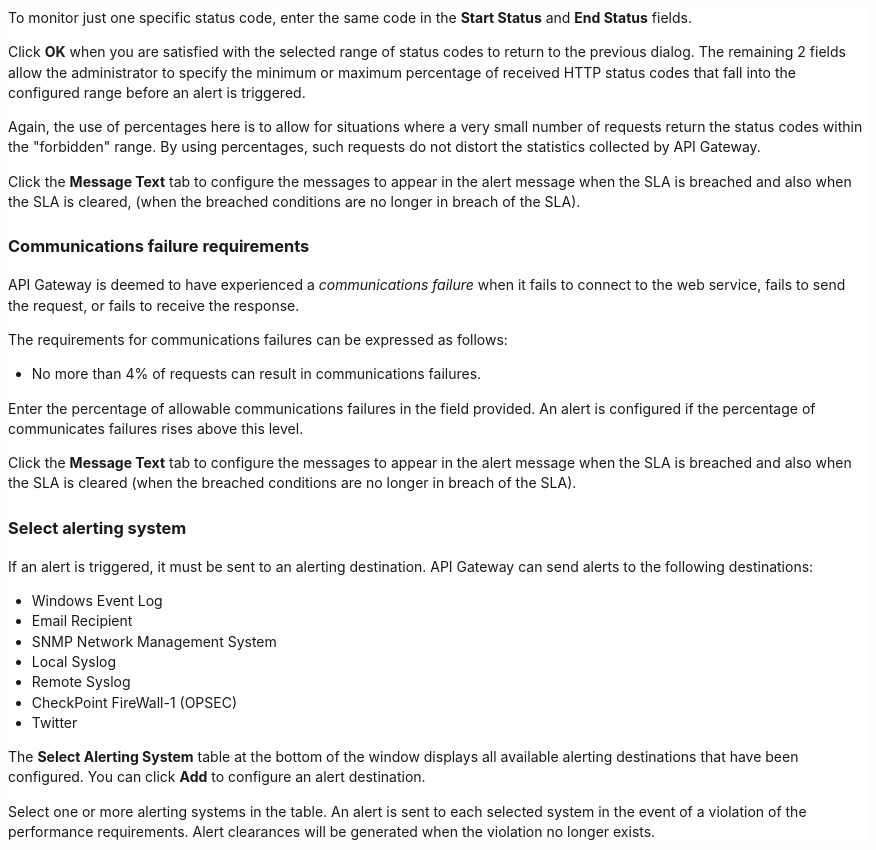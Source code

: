 To monitor just one specific status code, enter the same code in the **Start Status**
and **End Status**
fields.

Click **OK**
when you are satisfied with the selected range of status codes to return to the previous dialog. The remaining 2 fields allow the administrator to specify the minimum or maximum percentage of received HTTP status codes that fall into the configured range before an alert is triggered.

Again, the use of percentages here is to allow for situations where a very small number of requests return the status codes within the "forbidden" range. By using percentages, such requests do not distort the statistics collected by API Gateway.

Click the **Message Text**
tab to configure the messages to appear in the alert message when the SLA is breached and also when the SLA is cleared, (when the breached conditions are no longer in breach of the SLA).

### Communications failure requirements

API Gateway is deemed to have experienced a *communications failure*
when it fails to connect to the web service, fails to send the request, or fails to receive the response.

The requirements for communications failures can be expressed as follows:

* No more than 4% of requests can result in communications failures.

Enter the percentage of allowable communications failures in the field provided. An alert is configured if the percentage of communicates failures rises above this level.

Click the **Message Text**
tab to configure the messages to appear in the alert message when the SLA is breached and also when the SLA is cleared (when the breached conditions are no longer in breach of the SLA).

### Select alerting system

If an alert is triggered, it must be sent to an alerting destination. API Gateway can send alerts to the following destinations:

* Windows Event Log
* Email Recipient
* SNMP Network Management System
* Local Syslog
* Remote Syslog
* CheckPoint FireWall-1 (OPSEC)
* Twitter

The **Select Alerting System**
table at the bottom of the window displays all available alerting destinations that have been configured. You can click **Add**
to configure an alert destination.

Select one or more alerting systems in the table. An alert is sent to each selected system in the event of a violation of the performance requirements. Alert clearances will be generated when the violation no longer exists.
